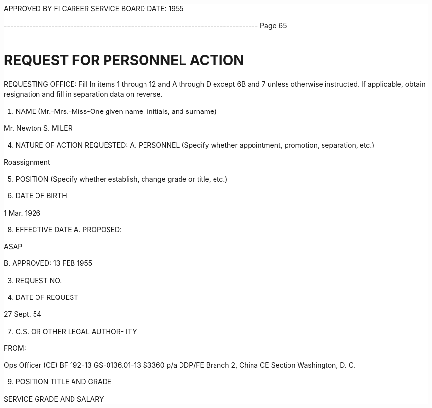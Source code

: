 APPROVED BY
FI CAREER SERVICE BOARD
DATE: 1955


-------------------------------------------------------------------------------- Page 65

# REQUEST FOR PERSONNEL ACTION

REQUESTING OFFICE: Fill In items 1 through 12 and A through D except 6B and 7 unless otherwise instructed. If applicable, obtain resignation and fill in separation data on reverse.

1. NAME (Mr.-Mrs.-Miss-One given name, initials, and surname)

Mr. Newton S. MILER

4. NATURE OF ACTION REQUESTED:
   A. PERSONNEL (Specify whether appointment, promotion, separation, etc.)

Roassignment

5. POSITION (Specify whether establish, change grade or title, etc.)

2. DATE OF BIRTH

1 Mar. 1926

8. EFFECTIVE DATE
   A. PROPOSED:

ASAP

B. APPROVED:
13 FEB 1955

3. REQUEST NO.

6. DATE OF REQUEST

27 Sept. 54

7. C.S. OR OTHER
   LEGAL AUTHOR-
   ITY

FROM:

Ops Officer (CE) BF 192-13
GS-0136.01-13 $3360 p/a
DDP/FE
Branch 2, China
CE Section
Washington, D. C.

9. POSITION TITLE AND
   GRADE

SERVICE GRADE AND
SALARY
